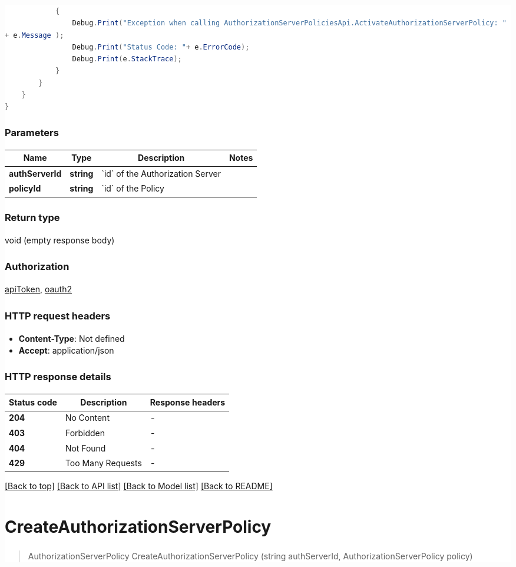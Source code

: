 ```csharp
            {
                Debug.Print("Exception when calling AuthorizationServerPoliciesApi.ActivateAuthorizationServerPolicy: " + e.Message );
                Debug.Print("Status Code: "+ e.ErrorCode);
                Debug.Print(e.StackTrace);
            }
        }
    }
}
```

### Parameters

Name | Type | Description  | Notes
------------- | ------------- | ------------- | -------------
 **authServerId** | **string**| &#x60;id&#x60; of the Authorization Server | 
 **policyId** | **string**| &#x60;id&#x60; of the Policy | 

### Return type

void (empty response body)

### Authorization

[apiToken](../README.md#apiToken), [oauth2](../README.md#oauth2)

### HTTP request headers

 - **Content-Type**: Not defined
 - **Accept**: application/json


### HTTP response details
| Status code | Description | Response headers |
|-------------|-------------|------------------|
| **204** | No Content |  -  |
| **403** | Forbidden |  -  |
| **404** | Not Found |  -  |
| **429** | Too Many Requests |  -  |

[[Back to top]](#) [[Back to API list]](../README.md#documentation-for-api-endpoints) [[Back to Model list]](../README.md#documentation-for-models) [[Back to README]](../README.md)

<a name="createauthorizationserverpolicy"></a>
# **CreateAuthorizationServerPolicy**
> AuthorizationServerPolicy CreateAuthorizationServerPolicy (string authServerId, AuthorizationServerPolicy policy)
